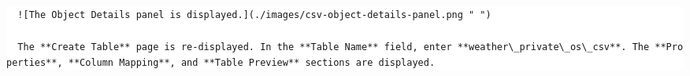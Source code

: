       ![The Object Details panel is displayed.](./images/csv-object-details-panel.png " ")

      The **Create Table** page is re-displayed. In the **Table Name** field, enter **weather\_private\_os\_csv**. The **Properties**, **Column Mapping**, and **Table Preview** sections are displayed.
